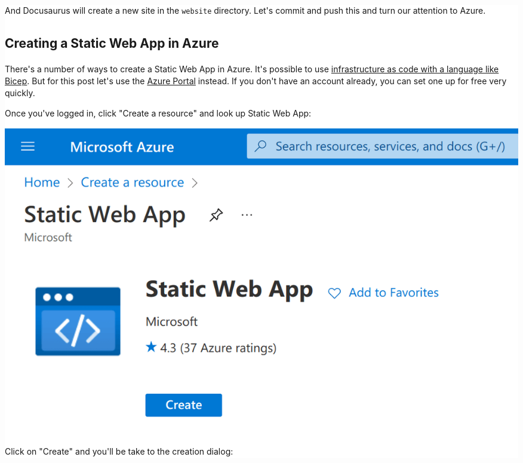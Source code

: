 And Docusaurus will create a new site in the `website` directory. Let's commit and push this and turn our attention to Azure.

## Creating a Static Web App in Azure

There's a number of ways to create a Static Web App in Azure. It's possible to use [infrastructure as code with a language like Bicep](https://blog.johnnyreilly.com/2021/08/15/bicep-azure-static-web-apps-azure-devops#bicep-template). But for this post let's use the [Azure Portal](https://portal.azure.com) instead. If you don't have an account already, you can set one up for free very quickly.

Once you've logged in, click "Create a resource" and look up Static Web App:

![Screenshot of the Azure Portal, "Create a resource" Azure Static Web Apps section](screenshot-azure-portal-create-a-resource.png)

Click on "Create" and you'll be take to the creation dialog:
